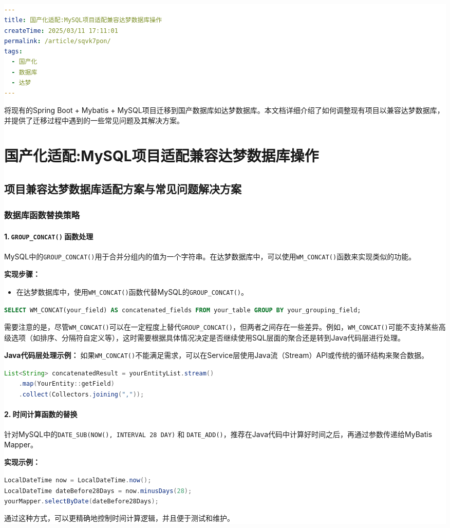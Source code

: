 ```yaml
---
title: 国产化适配:MySQL项目适配兼容达梦数据库操作
createTime: 2025/03/11 17:11:01
permalink: /article/sqvk7pon/
tags:
  - 国产化
  - 数据库
  - 达梦
---
```


将现有的Spring Boot + Mybatis + MySQL项目迁移到国产数据库如达梦数据库。本文档详细介绍了如何调整现有项目以兼容达梦数据库，并提供了迁移过程中遇到的一些常见问题及其解决方案。



# 国产化适配:MySQL项目适配兼容达梦数据库操作

## 项目兼容达梦数据库适配方案与常见问题解决方案

### 数据库函数替换策略

#### 1. `GROUP_CONCAT()` 函数处理
MySQL中的`GROUP_CONCAT()`用于合并分组内的值为一个字符串。在达梦数据库中，可以使用`WM_CONCAT()`函数来实现类似的功能。

**实现步骤：**
- 在达梦数据库中，使用`WM_CONCAT()`函数代替MySQL的`GROUP_CONCAT()`。
```sql
SELECT WM_CONCAT(your_field) AS concatenated_fields FROM your_table GROUP BY your_grouping_field;
```
需要注意的是，尽管`WM_CONCAT()`可以在一定程度上替代`GROUP_CONCAT()`，但两者之间存在一些差异。例如，`WM_CONCAT()`可能不支持某些高级选项（如排序、分隔符自定义等），这时需要根据具体情况决定是否继续使用SQL层面的聚合还是转到Java代码层进行处理。

**Java代码层处理示例：**
如果`WM_CONCAT()`不能满足需求，可以在Service层使用Java流（Stream）API或传统的循环结构来聚合数据。
```java
List<String> concatenatedResult = yourEntityList.stream()
    .map(YourEntity::getField)
    .collect(Collectors.joining(","));
```



#### 2. 时间计算函数的替换

针对MySQL中的`DATE_SUB(NOW(), INTERVAL 28 DAY)` 和 `DATE_ADD()`，推荐在Java代码中计算好时间之后，再通过参数传递给MyBatis Mapper。

**实现示例：**

```java
LocalDateTime now = LocalDateTime.now();
LocalDateTime dateBefore28Days = now.minusDays(28);
yourMapper.selectByDate(dateBefore28Days);
```
通过这种方式，可以更精确地控制时间计算逻辑，并且便于测试和维护。
